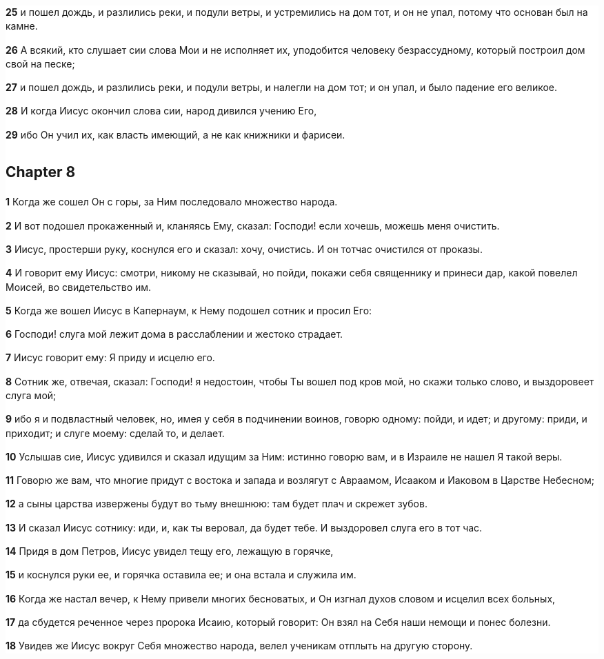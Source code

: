 **25** и пошел дождь, и разлились реки, и подули ветры, и устремились на дом тот, и он не упал, потому что основан был на камне.

**26** А всякий, кто слушает сии слова Мои и не исполняет их, уподобится человеку безрассудному, который построил дом свой на песке;

**27** и пошел дождь, и разлились реки, и подули ветры, и налегли на дом тот; и он упал, и было падение его великое.

**28** И когда Иисус окончил слова сии, народ дивился учению Его,

**29** ибо Он учил их, как власть имеющий, а не как книжники и фарисеи.

## Chapter 8

**1** Когда же сошел Он с горы, за Ним последовало множество народа.

**2** И вот подошел прокаженный и, кланяясь Ему, сказал: Господи! если хочешь, можешь меня очистить.

**3** Иисус, простерши руку, коснулся его и сказал: хочу, очистись. И он тотчас очистился от проказы.

**4** И говорит ему Иисус: смотри, никому не сказывай, но пойди, покажи себя священнику и принеси дар, какой повелел Моисей, во свидетельство им.

**5** Когда же вошел Иисус в Капернаум, к Нему подошел сотник и просил Его:

**6** Господи! слуга мой лежит дома в расслаблении и жестоко страдает.

**7** Иисус говорит ему: Я приду и исцелю его.

**8** Сотник же, отвечая, сказал: Господи! я недостоин, чтобы Ты вошел под кров мой, но скажи только слово, и выздоровеет слуга мой;

**9** ибо я и подвластный человек, но, имея у себя в подчинении воинов, говорю одному: пойди, и идет; и другому: приди, и приходит; и слуге моему: сделай то, и делает.

**10** Услышав сие, Иисус удивился и сказал идущим за Ним: истинно говорю вам, и в Израиле не нашел Я такой веры.

**11** Говорю же вам, что многие придут с востока и запада и возлягут с Авраамом, Исааком и Иаковом в Царстве Небесном;

**12** а сыны царства извержены будут во тьму внешнюю: там будет плач и скрежет зубов.

**13** И сказал Иисус сотнику: иди, и, как ты веровал, да будет тебе. И выздоровел слуга его в тот час.

**14** Придя в дом Петров, Иисус увидел тещу его, лежащую в горячке,

**15** и коснулся руки ее, и горячка оставила ее; и она встала и служила им.

**16** Когда же настал вечер, к Нему привели многих бесноватых, и Он изгнал духов словом и исцелил всех больных,

**17** да сбудется реченное через пророка Исаию, который говорит: Он взял на Себя наши немощи и понес болезни.

**18** Увидев же Иисус вокруг Себя множество народа, велел ученикам отплыть на другую сторону.
